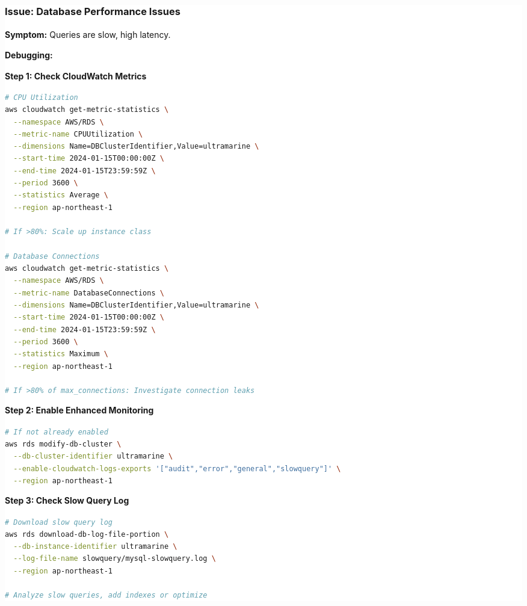 
### Issue: Database Performance Issues

**Symptom:** Queries are slow, high latency.

**Debugging:**

**Step 1: Check CloudWatch Metrics**
```bash
# CPU Utilization
aws cloudwatch get-metric-statistics \
  --namespace AWS/RDS \
  --metric-name CPUUtilization \
  --dimensions Name=DBClusterIdentifier,Value=ultramarine \
  --start-time 2024-01-15T00:00:00Z \
  --end-time 2024-01-15T23:59:59Z \
  --period 3600 \
  --statistics Average \
  --region ap-northeast-1

# If >80%: Scale up instance class

# Database Connections
aws cloudwatch get-metric-statistics \
  --namespace AWS/RDS \
  --metric-name DatabaseConnections \
  --dimensions Name=DBClusterIdentifier,Value=ultramarine \
  --start-time 2024-01-15T00:00:00Z \
  --end-time 2024-01-15T23:59:59Z \
  --period 3600 \
  --statistics Maximum \
  --region ap-northeast-1

# If >80% of max_connections: Investigate connection leaks
```

**Step 2: Enable Enhanced Monitoring**
```bash
# If not already enabled
aws rds modify-db-cluster \
  --db-cluster-identifier ultramarine \
  --enable-cloudwatch-logs-exports '["audit","error","general","slowquery"]' \
  --region ap-northeast-1
```

**Step 3: Check Slow Query Log**
```bash
# Download slow query log
aws rds download-db-log-file-portion \
  --db-instance-identifier ultramarine \
  --log-file-name slowquery/mysql-slowquery.log \
  --region ap-northeast-1

# Analyze slow queries, add indexes or optimize
```

